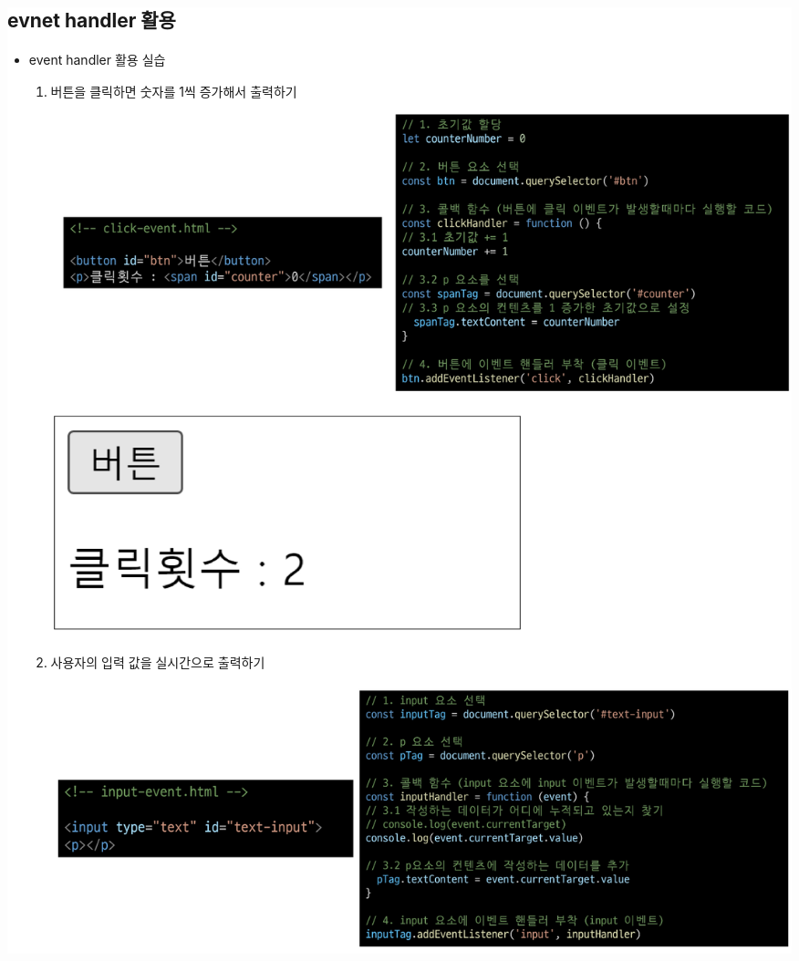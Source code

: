 

## evnet handler 활용
* event handler 활용 실습
    1. 버튼을 클릭하면 숫자를 1씩 증가해서 출력하기

        ![JS_04_event_handler_1_code](../image/JS_04_event_handler_1_code.png)

        ![JS_04_event_handler_1_result](../image/JS_04_event_handler_1_result.png)


    2. 사용자의 입력 값을 실시간으로 출력하기

        ![JS_04_event_handler_2_code](../image/JS_04_event_handler_2_code.png)
